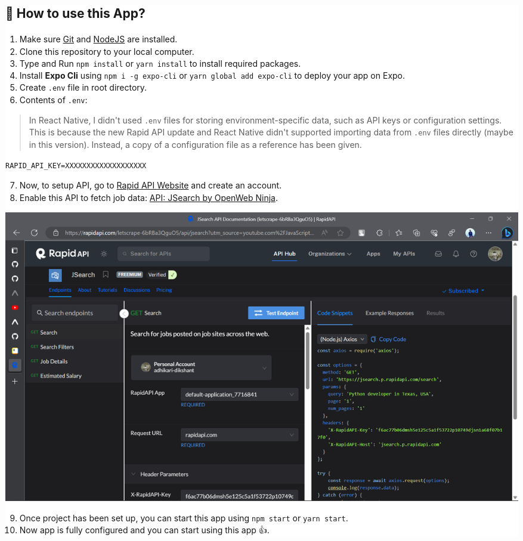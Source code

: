 ## :pushpin: How to use this App?

1. Make sure [Git](https://git-scm.com "Git") and [NodeJS](https://nodejs.org "NodeJS") are installed.
2. Clone this repository to your local computer.
3. Type and Run `npm install` or `yarn install` to install required packages.
4. Install **Expo Cli** using `npm i -g expo-cli` or `yarn global add expo-cli` to deploy your app on Expo.
5. Create `.env` file in root directory.
6. Contents of `.env`:
>In React Native, I didn't used `.env` files for storing environment-specific data, such as API keys or configuration settings. This is because the new Rapid API update and React Native didn't supported importing data from `.env` files directly (maybe in this version). Instead, a copy of a configuration file as a reference has been given.

```
RAPID_API_KEY=XXXXXXXXXXXXXXXXXXX
```

7. Now, to setup API, go to [Rapid API Website](https://rapidapi.com/ "Rapid API Website") and create an account.
8. Enable this API to fetch job data: [API: JSearch by OpenWeb Ninja](https://rapidapi.com/letscrape-6bRBa3QguO5/api/jsearch "API: JSearch by OpenWeb Ninja").

<img src = ".github/images/rapidapi.png" alt = "Copy API Key"> 

9. Once project has been set up, you can start this app using `npm start` or `yarn start`.
10. Now app is fully configured and you can start using this app :+1:.
